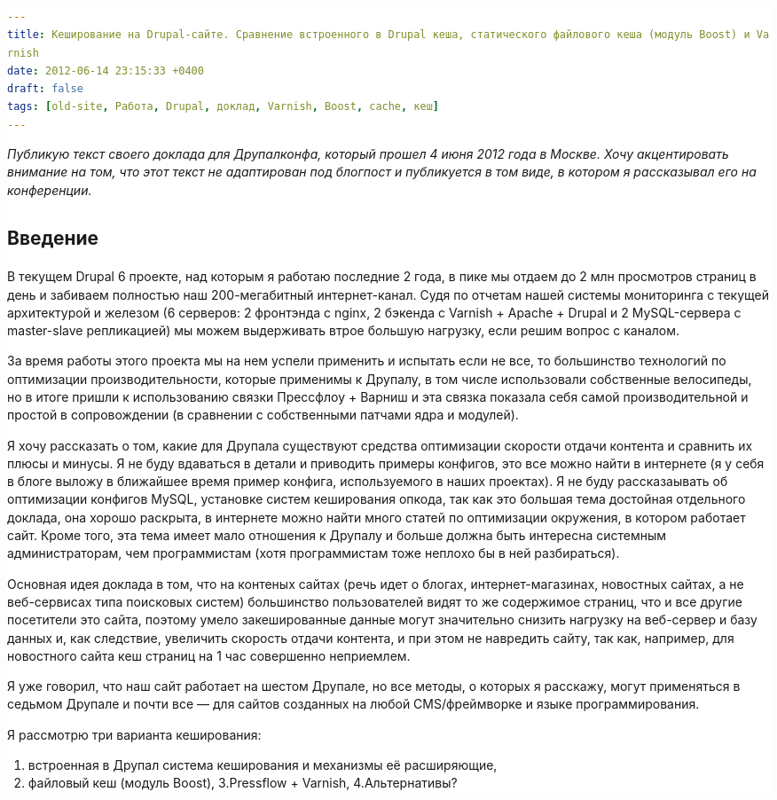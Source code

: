 ```yaml
---
title: Кеширование на Drupal-сайте. Сравнение встроенного в Drupal кеша, статического файлового кеша (модуль Boost) и Varnish
date: 2012-06-14 23:15:33 +0400
draft: false
tags: [old-site, Работа, Drupal, доклад, Varnish, Boost, cache, кеш]
---
```

_Публикую текст своего доклада для Друпалконфа, который прошел 4 июня 2012 года в Москве. Хочу акцентировать внимание на том, что этот текст не адаптирован под блогпост и публикуется в том виде, в котором я рассказывал его на конференции._

## Введение

В текущем Drupal 6 проекте, над которым я работаю последние 2 года, в пике мы отдаем до 2 млн просмотров страниц в день и забиваем полностью наш 200-мегабитный интернет-канал. Судя по отчетам нашей системы мониторинга с текущей архитектурой и железом (6 серверов: 2 фронтэнда с nginx, 2 бэкенда с Varnish + Apache + Drupal и 2 MySQL-сервера с master-slave репликацией) мы можем выдерживать втрое большую нагрузку, если решим вопрос с каналом.

За время работы этого проекта мы на нем успели применить и испытать если не все, то большинство технологий по оптимизации производительности, которые применимы к Друпалу, в том числе использовали собственные велосипеды, но в итоге пришли к использованию связки Прессфлоу + Варниш и эта связка показала себя самой производительной и простой в сопровождении (в сравнении с собственными патчами ядра и модулей).

Я хочу рассказать о том, какие для Друпала существуют средства оптимизации скорости отдачи контента и сравнить их плюсы и минусы. Я не буду вдаваться в детали и приводить примеры конфигов, это все можно найти в интернете (я у себя в блоге выложу в ближайшее время пример конфига, используемого в наших проектах). Я не буду рассказаывать об оптимизации конфигов MySQL, установке систем кеширования опкода, так как это большая тема достойная отдельного доклада, она хорошо раскрыта, в интернете можно найти много статей по оптимизации окружения, в котором работает сайт. Кроме того, эта тема имеет мало отношения к Друпалу и больше должна быть интересна системным администраторам, чем программистам (хотя программистам тоже неплохо бы в ней разбираться).

Основная идея доклада в том, что на контеных сайтах (речь идет о блогах, интернет-магазинах, новостных сайтах, а не веб-сервисах типа поисковых систем) большинство пользователей видят то же содержимое страниц, что и все другие посетители это сайта, поэтому умело закешированные данные могут значительно снизить нагрузку на веб-сервер и базу данных и, как следствие, увеличить скорость отдачи контента, и при этом не навредить сайту, так как, например, для новостного сайта кеш страниц на 1 час совершенно неприемлем.

Я уже говорил, что наш сайт работает на шестом Друпале, но все методы, о которых я расскажу, могут применяться в седьмом Друпале и почти все — для сайтов созданных на любой CMS/фреймворке и языке программирования.

Я рассмотрю три варианта кеширования:

1. встроенная в Друпал система кеширования и механизмы её расширяющие,
2. файловый кеш (модуль Boost),
3.Pressflow + Varnish,
4.Альтернативы?
